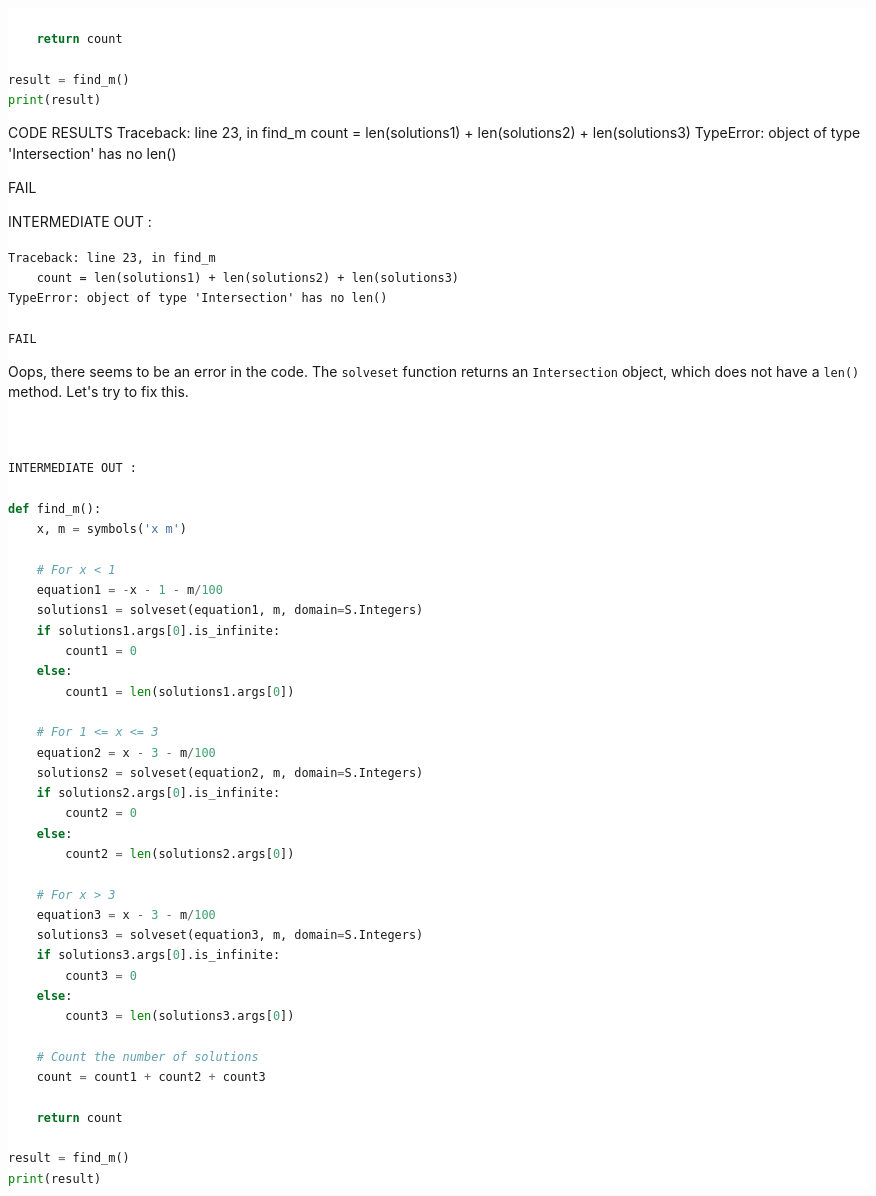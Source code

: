 ```python

    return count

result = find_m()
print(result)
```

CODE RESULTS Traceback: line 23, in find_m
    count = len(solutions1) + len(solutions2) + len(solutions3)
TypeError: object of type 'Intersection' has no len()

FAIL


INTERMEDIATE OUT :
```output
Traceback: line 23, in find_m
    count = len(solutions1) + len(solutions2) + len(solutions3)
TypeError: object of type 'Intersection' has no len()

FAIL

```
Oops, there seems to be an error in the code. The `solveset` function returns an `Intersection` object, which does not have a `len()` method. Let's try to fix this.

```python


INTERMEDIATE OUT :

def find_m():
    x, m = symbols('x m')

    # For x < 1
    equation1 = -x - 1 - m/100
    solutions1 = solveset(equation1, m, domain=S.Integers)
    if solutions1.args[0].is_infinite:
        count1 = 0
    else:
        count1 = len(solutions1.args[0])

    # For 1 <= x <= 3
    equation2 = x - 3 - m/100
    solutions2 = solveset(equation2, m, domain=S.Integers)
    if solutions2.args[0].is_infinite:
        count2 = 0
    else:
        count2 = len(solutions2.args[0])

    # For x > 3
    equation3 = x - 3 - m/100
    solutions3 = solveset(equation3, m, domain=S.Integers)
    if solutions3.args[0].is_infinite:
        count3 = 0
    else:
        count3 = len(solutions3.args[0])

    # Count the number of solutions
    count = count1 + count2 + count3

    return count

result = find_m()
print(result)
```